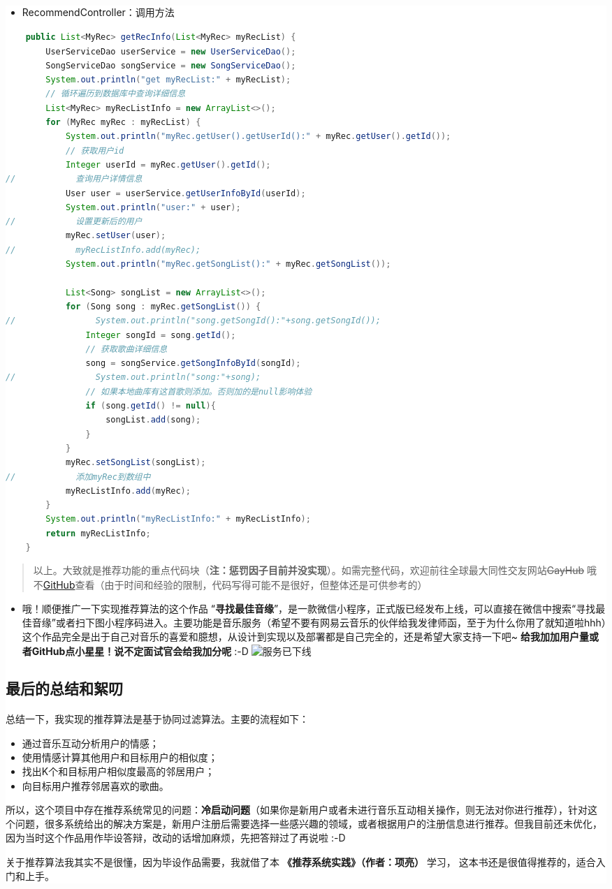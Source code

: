 - RecommendController：调用方法
```java
    public List<MyRec> getRecInfo(List<MyRec> myRecList) {
        UserServiceDao userService = new UserServiceDao();
        SongServiceDao songService = new SongServiceDao();
        System.out.println("get myRecList:" + myRecList);
        // 循环遍历到数据库中查询详细信息
        List<MyRec> myRecListInfo = new ArrayList<>();
        for (MyRec myRec : myRecList) {
            System.out.println("myRec.getUser().getUserId():" + myRec.getUser().getId());
            // 获取用户id
            Integer userId = myRec.getUser().getId();
//            查询用户详情信息
            User user = userService.getUserInfoById(userId);
            System.out.println("user:" + user);
//            设置更新后的用户
            myRec.setUser(user);
//            myRecListInfo.add(myRec);
            System.out.println("myRec.getSongList():" + myRec.getSongList());

            List<Song> songList = new ArrayList<>();
            for (Song song : myRec.getSongList()) {
//                System.out.println("song.getSongId():"+song.getSongId());
                Integer songId = song.getId();
                // 获取歌曲详细信息
                song = songService.getSongInfoById(songId);
//                System.out.println("song:"+song);
                // 如果本地曲库有这首歌则添加。否则加的是null影响体验
                if (song.getId() != null){
                    songList.add(song);
                }
            }
            myRec.setSongList(songList);
//            添加myRec到数组中
            myRecListInfo.add(myRec);
        }
        System.out.println("myRecListInfo:" + myRecListInfo);
        return myRecListInfo;
    }
```

> 以上。大致就是推荐功能的重点代码块（**注：惩罚因子目前并没实现**）。如需完整代码，欢迎前往全球最大同性交友网站~~GayHub~~ 哦不[GitHub](https://github.com/Kevin-free/yinyuan_server)查看（由于时间和经验的限制，代码写得可能不是很好，但整体还是可供参考的）

- 哦！顺便推广一下实现推荐算法的这个作品 “**寻找最佳音缘**”，是一款微信小程序，正式版已经发布上线，可以直接在微信中搜索“寻找最佳音缘”或者扫下图小程序码进入。主要功能是音乐服务（希望不要有网易云音乐的伙伴给我发律师函，至于为什么你用了就知道啦hhh）这个作品完全是出于自己对音乐的喜爱和臆想，从设计到实现以及部署都是自己完全的，还是希望大家支持一下吧~ **给我加加用户量或者GitHub点小星星！说不定面试官会给我加分呢**  :-D
![服务已下线](https://img-blog.csdnimg.cn/20200322152112599.png?x-oss-process=image/watermark,type_ZmFuZ3poZW5naGVpdGk,shadow_10,text_aHR0cHM6Ly9ibG9nLmNzZG4ubmV0L3FxXzM2NDUyNTg0,size_16,color_FFFFFF,t_70)

## 最后的总结和絮叨
总结一下，我实现的推荐算法是基于协同过滤算法。主要的流程如下：
- 通过音乐互动分析用户的情感；
- 使用情感计算其他用户和目标用户的相似度；
- 找出K个和目标用户相似度最高的邻居用户； 
- 向目标用户推荐邻居喜欢的歌曲。

所以，这个项目中存在推荐系统常见的问题：**冷启动问题**（如果你是新用户或者未进行音乐互动相关操作，则无法对你进行推荐），针对这个问题，很多系统给出的解决方案是，新用户注册后需要选择一些感兴趣的领域，或者根据用户的注册信息进行推荐。但我目前还未优化，因为当时这个作品用作毕设答辩，改动的话增加麻烦，先把答辩过了再说啦 :-D 

关于推荐算法我其实不是很懂，因为毕设作品需要，我就借了本 **《推荐系统实践》（作者：项亮）** 学习， 这本书还是很值得推荐的，适合入门和上手。

